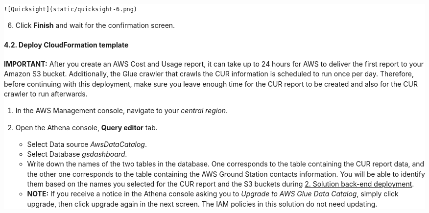     ![Quicksight](static/quicksight-6.png)

6. Click **Finish** and wait for the confirmation screen.


#### 4.2. Deploy CloudFormation template

**IMPORTANT:** After you create an AWS Cost and Usage report, it can take up to 24 hours for AWS to deliver the first report to your Amazon S3 bucket. Additionally, the Glue crawler that crawls the CUR information is scheduled to run once per day. Therefore, before continuing with this deployment, make sure you leave enough time for the CUR report to be created and also for the CUR crawler to run afterwards.

1. In the AWS Management console, navigate to your *central region*.

2. Open the Athena console, **Query editor** tab.
    * Select Data source *AwsDataCatalog*.
    * Select Database *gsdashboard*.
    * Write down the names of the two tables in the database. One corresponds to the table containing the CUR report data, and the other one corresponds to the table containing the AWS Ground Station contacts information. You will be able to identify them based on the names you selected for the CUR report and the S3 buckets during [2. Solution back-end deployment](DEPLOYMENT.md#2-solution-back-end-deployment).
    * **NOTE:** If you receive a notice in the Athena console asking you to *Upgrade to AWS Glue Data Catalog*, simply click upgrade, then click upgrade again in the next screen. The IAM policies in this solution do not need updating.
